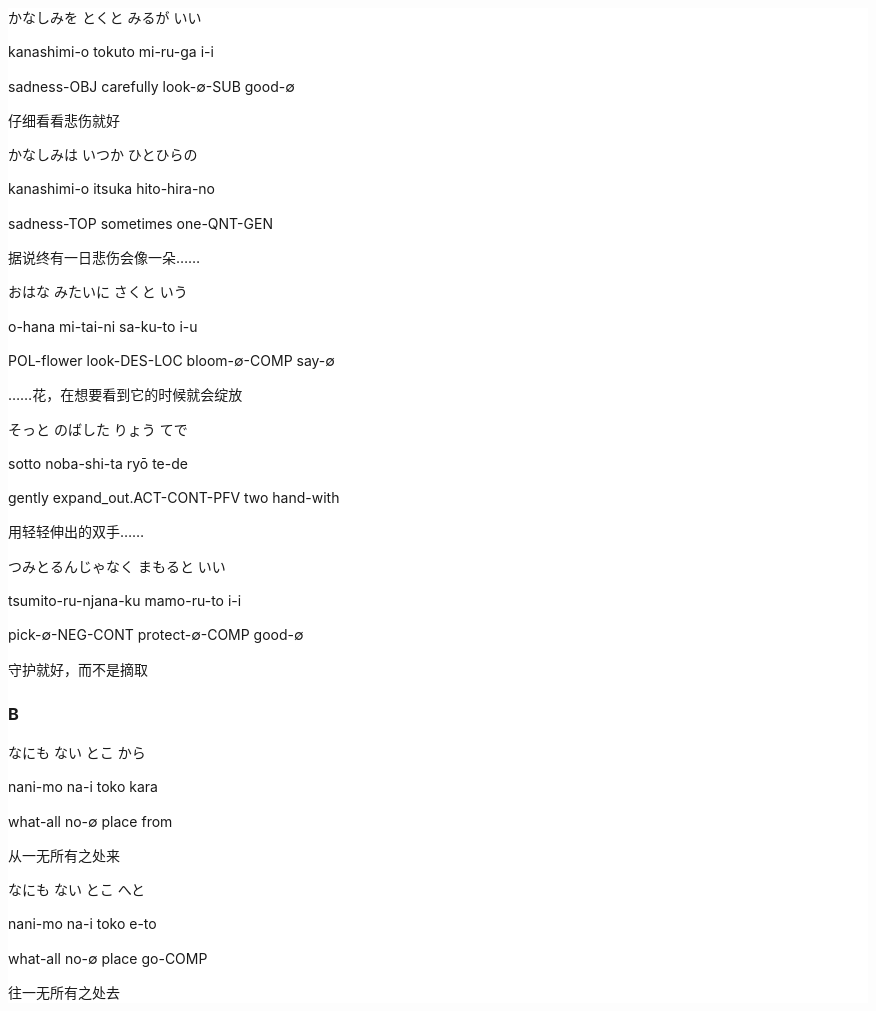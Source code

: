 <component is="leipzig-glossing">
  <p align lang="ja">かなしみを とくと みるが いい</p>
  <p align>kanashimi-o tokuto mi-ru-ga i-i</p>
  <p align gloss>sadness-OBJ carefully look-∅-SUB good-∅</p>
  <p lang="zh">仔细看看悲伤就好</p>
</component>


<component is="leipzig-glossing">
  <p align lang="ja">かなしみは いつか ひとひらの</p>
  <p align>kanashimi-o itsuka hito-hira-no</p>
  <p align gloss>sadness-TOP sometimes one-QNT-GEN </p>
  <p lang="zh">据说终有一日悲伤会像一朵……</p>
</component>


<component is="leipzig-glossing">
  <p align lang="ja">おはな みたいに さくと いう</p>
  <p align>o-hana mi-tai-ni sa-ku-to i-u</p>
  <p align gloss>POL-flower look-DES-LOC bloom-∅-COMP say-∅</p>
  <p lang="zh">……花，在想要看到它的时候就会绽放</p>
</component>


<component is="leipzig-glossing">
  <p align lang="ja">そっと のばした りょう てで</p>
  <p align>sotto noba-shi-ta ryō te-de</p>
  <p align gloss>gently expand_out.ACT-CONT-PFV two hand-with</p>
  <p lang="zh">用轻轻伸出的双手……</p>
</component>


<component is="leipzig-glossing">
  <p align lang="ja">つみとるんじゃなく まもると いい</p>
  <p align>tsumito-ru-njana-ku mamo-ru-to i-i</p>
  <p align gloss>pick-∅-NEG-CONT protect-∅-COMP good-∅</p>
  <p lang="zh">守护就好，而不是摘取</p>
</component>


### B

<component is="leipzig-glossing">
  <p align lang="ja">なにも ない とこ から  </p>
  <p align>nani-mo na-i toko kara</p>
  <p align gloss>what-all no-∅ place from</p>
  <p lang="zh">从一无所有之处来</p>
</component>


<component is="leipzig-glossing">
  <p align lang="ja">なにも ない とこ へと  </p>
  <p align>nani-mo na-i toko e-to</p>
  <p align gloss>what-all no-∅ place go-COMP</p>
  <p lang="zh">往一无所有之处去</p>
</component>
